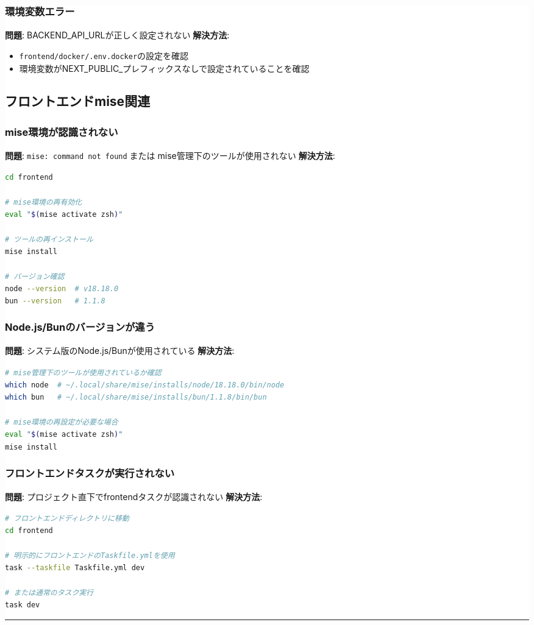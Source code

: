 ### 環境変数エラー

**問題**: BACKEND_API_URLが正しく設定されない
**解決方法**:
- `frontend/docker/.env.docker`の設定を確認
- 環境変数がNEXT_PUBLIC_プレフィックスなしで設定されていることを確認

## フロントエンドmise関連

### mise環境が認識されない

**問題**: `mise: command not found` または mise管理下のツールが使用されない
**解決方法**:
```bash
cd frontend

# mise環境の再有効化
eval "$(mise activate zsh)"

# ツールの再インストール
mise install

# バージョン確認
node --version  # v18.18.0
bun --version   # 1.1.8
```

### Node.js/Bunのバージョンが違う

**問題**: システム版のNode.js/Bunが使用されている
**解決方法**:
```bash
# mise管理下のツールが使用されているか確認
which node  # ~/.local/share/mise/installs/node/18.18.0/bin/node
which bun   # ~/.local/share/mise/installs/bun/1.1.8/bin/bun

# mise環境の再設定が必要な場合
eval "$(mise activate zsh)"
mise install
```

### フロントエンドタスクが実行されない

**問題**: プロジェクト直下でfrontendタスクが認識されない
**解決方法**:
```bash
# フロントエンドディレクトリに移動
cd frontend

# 明示的にフロントエンドのTaskfile.ymlを使用
task --taskfile Taskfile.yml dev

# または通常のタスク実行
task dev
```

---